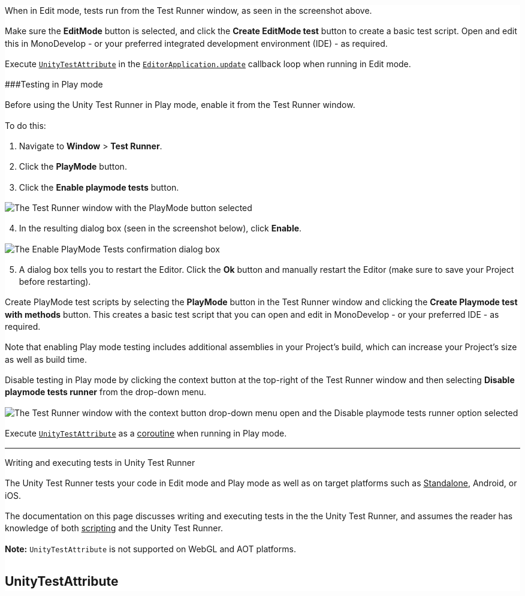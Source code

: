 When in Edit mode, tests run from the Test Runner window, as seen in the screenshot above.

Make sure the __EditMode__ button is selected, and click the __Create EditMode test__ button to create a basic test script. Open and edit this in MonoDevelop - or your preferred integrated development environment (IDE) - as required.

Execute [`UnityTestAttribute`](ScriptRef:TestTools.UnityTestAttribute.html) in the [`EditorApplication.update`](ScriptRef:EditorApplication-update.html) callback loop when running in Edit mode. 

###Testing in Play mode

Before using the Unity Test Runner in Play mode, enable it from the Test Runner window.

To do this:

1. Navigate to __Window__ > __Test Runner__.

2. Click the __PlayMode__ button. 

3. Click the __Enable playmode tests__ button.

![The Test Runner window with the __PlayMode__ button selected](../uploads/Main/TestRunner3.png)

4. In the resulting dialog box (seen in the screenshot below), click __Enable__.

![The __Enable PlayMode Tests__ confirmation dialog box](../uploads/Main/TestRunner4.png)


5. A dialog box tells you to restart the Editor. Click the __Ok__ button and manually restart the Editor (make sure to save your Project before restarting).

Create PlayMode test scripts by selecting the __PlayMode__ button in the Test Runner window and clicking the __Create Playmode test with methods__ button. This creates a basic test script that you can open and edit in MonoDevelop - or your preferred IDE - as required.

Note that enabling Play mode testing includes additional assemblies in your Project’s build, which can increase your Project’s size as well as build time.

Disable testing in Play mode by clicking the context button at the top-right of the Test Runner window and then selecting __Disable playmode tests runner__ from the drop-down menu.

![The Test Runner window with the context button drop-down menu open and the __Disable playmode tests runner__ option selected](../uploads/Main/TestRunner5.png)

Execute [`UnityTestAttribute`](ScriptRef:TestTools.UnityTestAttribute.html) as a [coroutine](ScriptRef:Coroutine.html) when running in Play mode. 

* * *


Writing and executing tests in Unity Test Runner

The Unity Test Runner tests your code in Edit mode and Play mode as well as on target platforms such as [Standalone](Standalone), Android, or iOS.

The documentation on this page discusses writing and executing tests in the the Unity Test Runner, and assumes the reader has knowledge of both [scripting](CreatingAndUsingScripts) and the Unity Test Runner.

__Note:__ `UnityTestAttribute` is not supported on WebGL and AOT platforms.

## UnityTestAttribute
